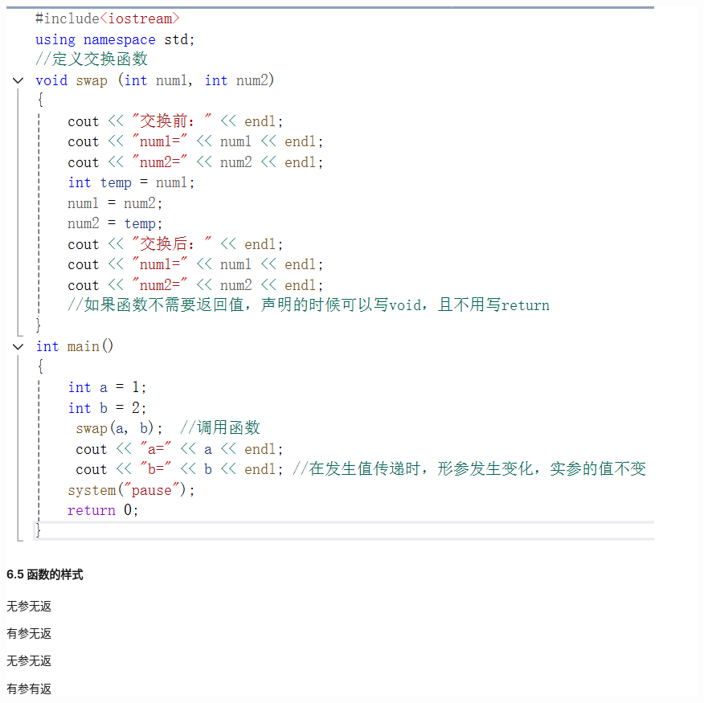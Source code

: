 ![image-20250127104120595](./images/image-20250127104120595.png)

#### 6.5 函数的样式

无参无返

有参无返

无参无返

有参有返
